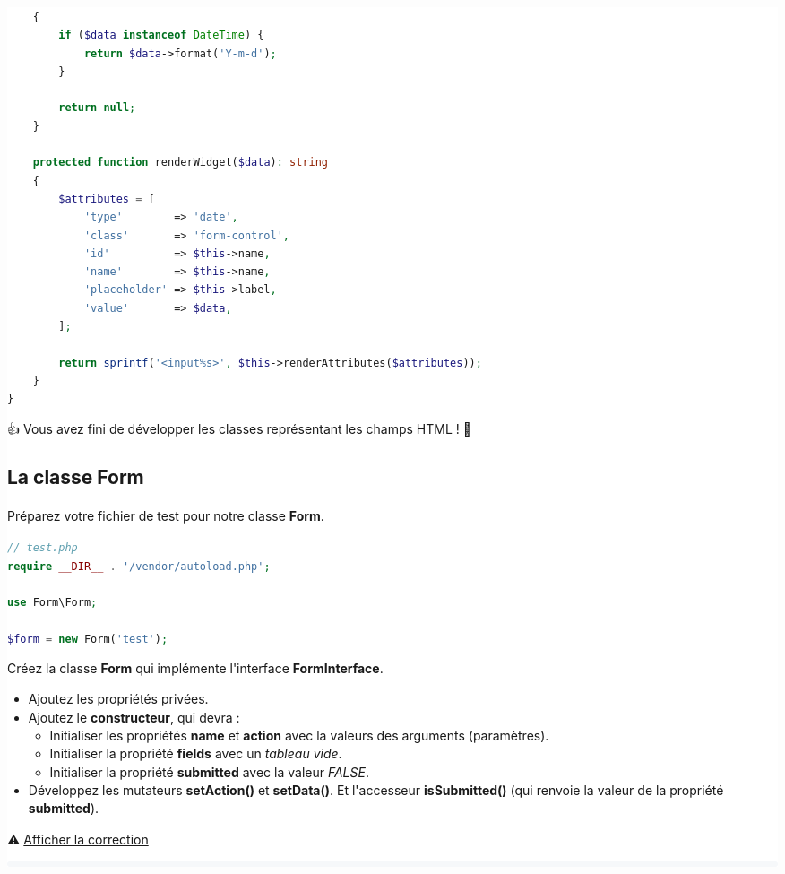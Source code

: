 ```php
    {
        if ($data instanceof DateTime) {
            return $data->format('Y-m-d');
        }

        return null;
    }

    protected function renderWidget($data): string
    {
        $attributes = [
            'type'        => 'date',
            'class'       => 'form-control',
            'id'          => $this->name,
            'name'        => $this->name,
            'placeholder' => $this->label,
            'value'       => $data,
        ];

        return sprintf('<input%s>', $this->renderAttributes($attributes));
    }
}

```

</div>
</div>

:thumbsup: Vous avez fini de développer les classes représentant les champs HTML ! :clap: 

## La classe Form

Préparez votre fichier de test pour notre classe __Form__.

```php
// test.php
require __DIR__ . '/vendor/autoload.php';

use Form\Form;

$form = new Form('test');
```

Créez la classe __Form__ qui implémente l'interface __FormInterface__. 
* Ajoutez les propriétés privées.
* Ajoutez le __constructeur__, qui devra :
    * Initialiser les propriétés __name__ et __action__ avec la valeurs des arguments (paramètres).
    * Initialiser la propriété __fields__ avec un _tableau vide_.
    * Initialiser la propriété __submitted__ avec la valeur _FALSE_.
* Développez les mutateurs __setAction()__ et __setData()__. Et l'accesseur 
__isSubmitted()__ (qui renvoie la valeur de la propriété __submitted__).

:warning: <a href="javascript:void(0)" onclick="document.getElementById('form-class-1').style.display='block';">
    Afficher la correction
</a>
<div style="background-color:#f6f8fa;border-radius:3px;padding:3px;">
<div id="form-class-1" style="display:none;">
